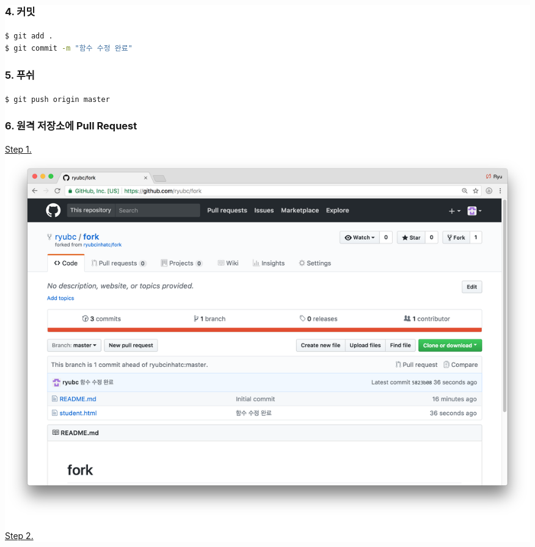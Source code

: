 
### 4. 커밋
```bash
$ git add .
$ git commit -m "함수 수정 완료"
```

### 5. 푸쉬
```bash
$ git push origin master
```

### 6. 원격 저장소에 Pull Request
[Step 1.](#)
<img src = "images/train-pullrequest-01.png">

[Step 2.](#)